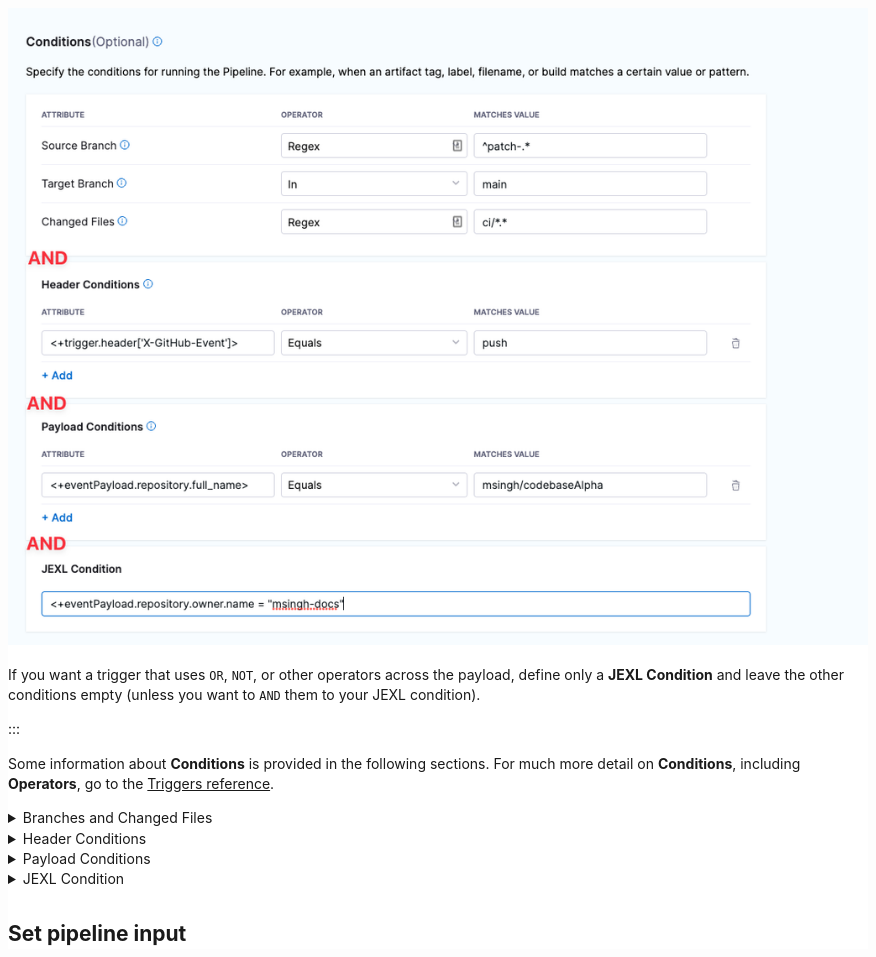 ![](./static/trigger-pipelines-using-custom-payload-conditions-31.png)

If you want a trigger that uses `OR`, `NOT`, or other operators across the payload, define only a **JEXL Condition** and leave the other conditions empty (unless you want to `AND` them to your JEXL condition).

:::

Some information about **Conditions** is provided in the following sections. For much more detail on **Conditions**, including **Operators**, go to the [Triggers reference](../8_Pipelines/w_pipeline-steps-reference/triggers-reference.md).

<details><summary>Branches and Changed Files</summary></details>

<details><summary>Header Conditions</summary></details>

<details><summary>Payload Conditions</summary></details>

<details><summary>JEXL Condition</summary></details>

## Set pipeline input
